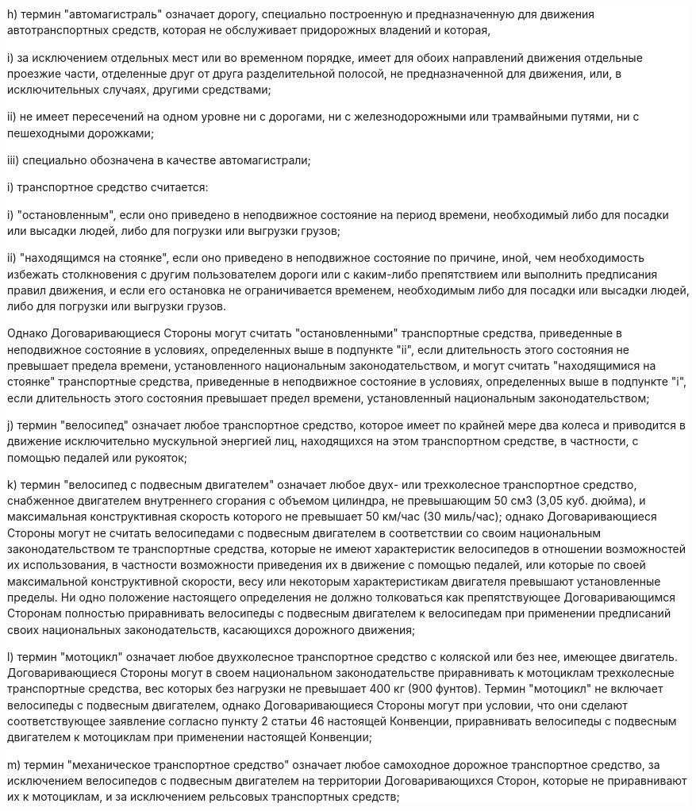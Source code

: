 h) термин "автомагистраль" означает дорогу, специально построенную и предназначенную для движения автотранспортных средств, которая не обслуживает придорожных владений и которая,

i) за исключением отдельных мест или во временном порядке, имеет для обоих направлений движения отдельные проезжие части, отделенные друг от друга разделительной полосой, не предназначенной для движения, или, в исключительных случаях, другими средствами;

ii) не имеет пересечений на одном уровне ни с дорогами, ни с железнодорожными или трамвайными путями, ни с пешеходными дорожками;

iii) специально обозначена в качестве автомагистрали;

i) транспортное средство считается:

i) "остановленным", если оно приведено в неподвижное состояние на период времени, необходимый либо для посадки или высадки людей, либо для погрузки или выгрузки грузов;

ii) "находящимся на стоянке", если оно приведено в неподвижное состояние по причине, иной, чем необходимость избежать столкновения с другим пользователем дороги или с каким-либо препятствием или выполнить предписания правил движения, и если его остановка не ограничивается временем, необходимым либо для посадки или высадки людей, либо для погрузки или выгрузки грузов.

Однако Договаривающиеся Стороны могут считать "остановленными" транспортные средства, приведенные в неподвижное состояние в условиях, определенных выше в подпункте "ii", если длительность этого состояния не превышает предела времени, установленного национальным законодательством, и могут считать "находящимися на стоянке" транспортные средства, приведенные в неподвижное состояние в условиях, определенных выше в подпункте "i", если длительность этого состояния превышает предел времени, установленный национальным законодательством;

j) термин "велосипед" означает любое транспортное средство, которое имеет по крайней мере два колеса и приводится в движение исключительно мускульной энергией лиц, находящихся на этом транспортном средстве, в частности, с помощью педалей или рукояток;

k) термин "велосипед с подвесным двигателем" означает любое двух- или трехколесное транспортное средство, снабженное двигателем внутреннего сгорания с объемом цилиндра, не превышающим 50 см3 (3,05 куб. дюйма), и максимальная конструктивная скорость которого не превышает 50 км/час (30 миль/час); однако Договаривающиеся Стороны могут не считать велосипедами с подвесным двигателем в соответствии со своим национальным законодательством те транспортные средства, которые не имеют характеристик велосипедов в отношении возможностей их использования, в частности возможности приведения их в движение с помощью педалей, или которые по своей максимальной конструктивной скорости, весу или некоторым характеристикам двигателя превышают установленные пределы. Ни одно положение настоящего определения не должно толковаться как препятствующее Договаривающимся Сторонам полностью приравнивать велосипеды с подвесным двигателем к велосипедам при применении предписаний своих национальных законодательств, касающихся дорожного движения;

l) термин "мотоцикл" означает любое двухколесное транспортное средство с коляской или без нее, имеющее двигатель. Договаривающиеся Стороны могут в своем национальном законодательстве приравнивать к мотоциклам трехколесные транспортные средства, вес которых без нагрузки не превышает 400 кг (900 фунтов). Термин "мотоцикл" не включает велосипеды с подвесным двигателем, однако Договаривающиеся Стороны могут при условии, что они сделают соответствующее заявление согласно пункту 2 статьи 46 настоящей Конвенции, приравнивать велосипеды с подвесным двигателем к мотоциклам при применении настоящей Конвенции;

m) термин "механическое транспортное средство" означает любое самоходное дорожное транспортное средство, за исключением велосипедов с подвесным двигателем на территории Договаривающихся Сторон, которые не приравнивают их к мотоциклам, и за исключением рельсовых транспортных средств;
